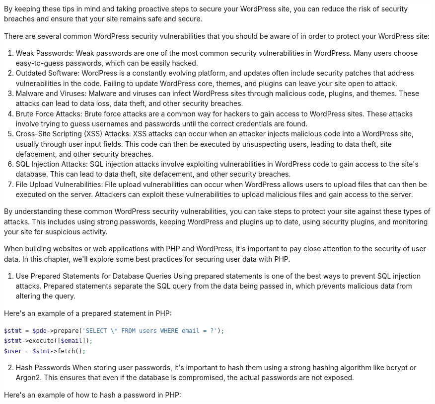 By keeping these tips in mind and taking proactive steps to secure your WordPress site, you can reduce the risk of security breaches and ensure that your site remains safe and secure.


There are several common WordPress security vulnerabilities that you should be aware of in order to protect your WordPress site:

1. Weak Passwords: Weak passwords are one of the most common security vulnerabilities in WordPress. Many users choose easy-to-guess passwords, which can be easily hacked.
2. Outdated Software: WordPress is a constantly evolving platform, and updates often include security patches that address vulnerabilities in the code. Failing to update WordPress core, themes, and plugins can leave your site open to attack.
3. Malware and Viruses: Malware and viruses can infect WordPress sites through malicious code, plugins, and themes. These attacks can lead to data loss, data theft, and other security breaches.
4. Brute Force Attacks: Brute force attacks are a common way for hackers to gain access to WordPress sites. These attacks involve trying to guess usernames and passwords until the correct credentials are found.
5. Cross-Site Scripting (XSS) Attacks: XSS attacks can occur when an attacker injects malicious code into a WordPress site, usually through user input fields. This code can then be executed by unsuspecting users, leading to data theft, site defacement, and other security breaches.
6. SQL Injection Attacks: SQL injection attacks involve exploiting vulnerabilities in WordPress code to gain access to the site's database. This can lead to data theft, site defacement, and other security breaches.
7. File Upload Vulnerabilities: File upload vulnerabilities can occur when WordPress allows users to upload files that can then be executed on the server. Attackers can exploit these vulnerabilities to upload malicious files and gain access to the server.

By understanding these common WordPress security vulnerabilities, you can take steps to protect your site against these types of attacks. This includes using strong passwords, keeping WordPress and plugins up to date, using security plugins, and monitoring your site for suspicious activity.



When building websites or web applications with PHP and WordPress, it's important to pay close attention to the security of user data. In this chapter, we'll explore some best practices for securing user data with PHP.

1. Use Prepared Statements for Database Queries
Using prepared statements is one of the best ways to prevent SQL injection attacks. Prepared statements separate the SQL query from the data being passed in, which prevents malicious data from altering the query.

Here's an example of a prepared statement in PHP:


```php
$stmt = $pdo->prepare('SELECT \* FROM users WHERE email = ?');
$stmt->execute([$email]);
$user = $stmt->fetch();
```
2. Hash Passwords
When storing user passwords, it's important to hash them using a strong hashing algorithm like bcrypt or Argon2. This ensures that even if the database is compromised, the actual passwords are not exposed.

Here's an example of how to hash a password in PHP:
